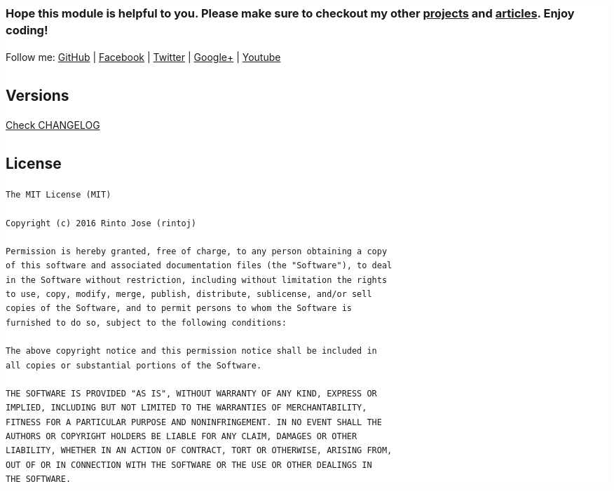### Hope this module is helpful to you. Please make sure to checkout my other [projects](https://github.com/rintoj) and [articles](https://medium.com/@rintoj). Enjoy coding!

Follow me:
  [GitHub](https://github.com/rintoj)
| [Facebook](https://www.facebook.com/rinto.jose)
| [Twitter](https://twitter.com/rintoj)
| [Google+](https://plus.google.com/+RintoJoseMankudy)
| [Youtube](https://youtube.com/+RintoJoseMankudy)

## Versions
[Check CHANGELOG](https://github.com/rintoj/ngx-virtual-scroller/blob/master/CHANGELOG.md)

## License
```
The MIT License (MIT)

Copyright (c) 2016 Rinto Jose (rintoj)

Permission is hereby granted, free of charge, to any person obtaining a copy
of this software and associated documentation files (the "Software"), to deal
in the Software without restriction, including without limitation the rights
to use, copy, modify, merge, publish, distribute, sublicense, and/or sell
copies of the Software, and to permit persons to whom the Software is
furnished to do so, subject to the following conditions:

The above copyright notice and this permission notice shall be included in
all copies or substantial portions of the Software.

THE SOFTWARE IS PROVIDED "AS IS", WITHOUT WARRANTY OF ANY KIND, EXPRESS OR
IMPLIED, INCLUDING BUT NOT LIMITED TO THE WARRANTIES OF MERCHANTABILITY,
FITNESS FOR A PARTICULAR PURPOSE AND NONINFRINGEMENT. IN NO EVENT SHALL THE
AUTHORS OR COPYRIGHT HOLDERS BE LIABLE FOR ANY CLAIM, DAMAGES OR OTHER
LIABILITY, WHETHER IN AN ACTION OF CONTRACT, TORT OR OTHERWISE, ARISING FROM,
OUT OF OR IN CONNECTION WITH THE SOFTWARE OR THE USE OR OTHER DEALINGS IN
THE SOFTWARE.
```
